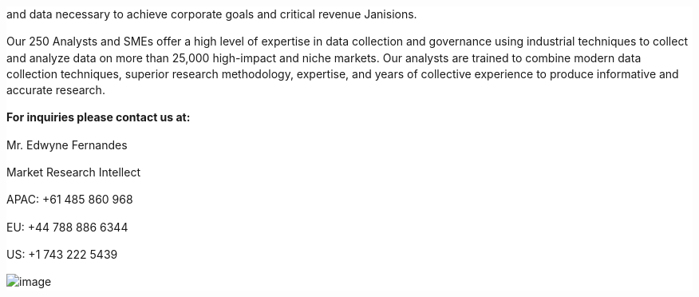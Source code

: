 and data necessary to achieve corporate goals and critical revenue Janisions.</p><p><span class="">Our 250 Analysts and SMEs offer a high level of expertise in data collection and governance using industrial techniques to collect and analyze data on more than 25,000 high-impact and niche markets. Our analysts are trained to combine modern data collection techniques, superior research methodology, expertise, and years of collective experience to produce informative and accurate research.</span></p><p><strong>For inquiries please contact us at:</strong></p><p>Mr. Edwyne Fernandes</p><p>Market Research Intellect</p><p>APAC: +61 485 860 968</p><p>EU: +44 788 886 6344</p><p>US: +1 743 222 5439</p>
![image](https://github.com/user-attachments/assets/4d46ba31-4f02-4685-a930-fc34e4f0e6f1)

